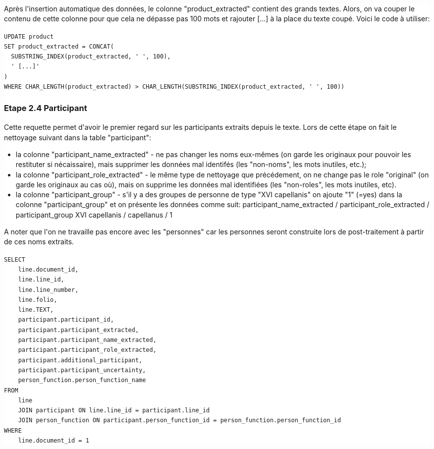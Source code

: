 Après l'insertion automatique des données, le colonne "product_extracted" contient des grands textes. Alors, on va couper  le contenu de cette colonne pour que cela ne dépasse pas 100 mots et rajouter [...] à la place du texte coupé.
Voici le code à utiliser:

```
UPDATE product
SET product_extracted = CONCAT(
  SUBSTRING_INDEX(product_extracted, ' ', 100),
  ' [...]'
)
WHERE CHAR_LENGTH(product_extracted) > CHAR_LENGTH(SUBSTRING_INDEX(product_extracted, ' ', 100))
```


### Etape 2.4 Participant

Cette requette permet d'avoir le premier regard sur les participants extraits depuis le texte. 
Lors de cette étape on fait le nettoyage suivant dans la table "participant":

- la colonne "participant_name_extracted" - ne pas changer les noms eux-mêmes (on garde les originaux pour pouvoir les restituter si nécaissaire), mais supprimer les données mal identifés (les "non-noms", les mots inutiles, etc.);
- la colonne "participant_role_extracted" - le même type de nettoyage que précédement, on ne change pas le role "original" (on garde les originaux au cas où), mais on supprime les données mal identifiées (les "non-roles", les mots inutiles, etc).
- la colonne "participant_group" - s'il y a des groupes de personne de type "XVI capellanis" on ajoute "1" (=yes) dans la colonne "participant_group" et on présente les données comme suit:
participant_name_extracted / participant_role_extracted / participant_group
XVI capellanis / capellanus / 1 


A noter que l'on ne travaille pas encore avec les "personnes" car les personnes seront construite lors de post-traitement à partir de ces noms extraits.

```
SELECT
	line.document_id,
	line.line_id,
	line.line_number,
	line.folio,
	line.TEXT,
	participant.participant_id,
	participant.participant_extracted,
	participant.participant_name_extracted,
	participant.participant_role_extracted,
	participant.additional_participant,
	participant.participant_uncertainty,
	person_function.person_function_name 
FROM
	line
	JOIN participant ON line.line_id = participant.line_id
	JOIN person_function ON participant.person_function_id = person_function.person_function_id 
WHERE
	line.document_id = 1
```
